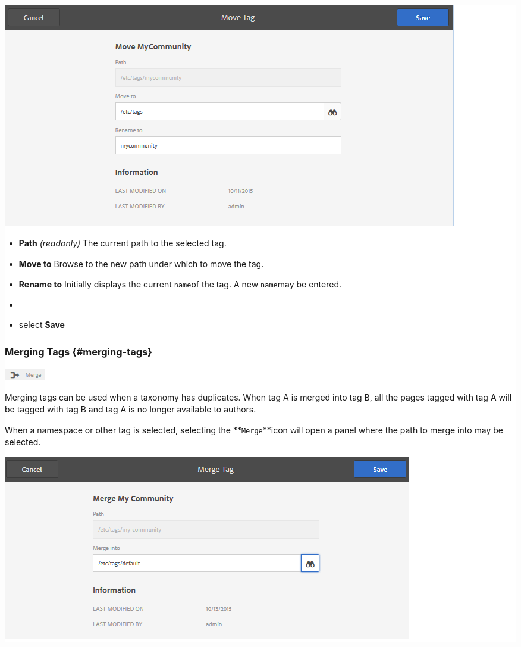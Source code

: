 ![](assets/chlimage_1-233.png)

* **Path** 
  *(readonly)* The current path to the selected tag.

* **Move to** 
  Browse to the new path under which to move the tag.

* **Rename to** 
  Initially displays the current `name`of the tag. A new `name`may be entered.

* 
* select **Save**

### Merging Tags {#merging-tags}

![](assets/chlimage_1-234.png)

Merging tags can be used when a taxonomy has duplicates. When tag A is merged into tag B, all the pages tagged with tag A will be tagged with tag B and tag A is no longer available to authors.

When a namespace or other tag is selected, selecting the **`Merge`**icon will open a panel where the path to merge into may be selected.

![](assets/chlimage_1-235.png)

